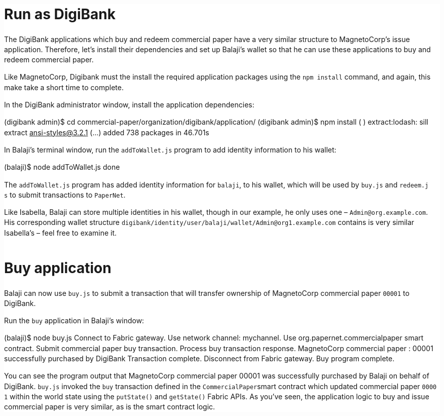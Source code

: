 # **Run as DigiBank**

The DigiBank applications which buy and redeem commercial paper have a very similar structure to MagnetoCorp’s issue application. Therefore, let’s install their dependencies and set up Balaji’s wallet so that he can use these applications to buy and redeem commercial paper.

Like MagnetoCorp, Digibank must the install the required application packages using the `npm install` command, and again, this make take a short time to complete.

In the DigiBank administrator window, install the application dependencies:

(digibank admin)$ cd commercial-paper/organization/digibank/application/
(digibank admin)$ npm install
( ) extract:lodash: sill extract ansi-styles@3.2.1
(...)
added 738 packages in 46.701s

In Balaji’s terminal window, run the `addToWallet.js` program to add identity information to his wallet:

(balaji)$ node addToWallet.js
done

The `addToWallet.js` program has added identity information for `balaji`, to his wallet, which will be used by `buy.js` and `redeem.js` to submit transactions to `PaperNet`.

Like Isabella, Balaji can store multiple identities in his wallet, though in our example, he only uses one – `Admin@org.example.com`. His corresponding wallet structure `digibank/identity/user/balaji/wallet/Admin@org1.example.com` contains is very similar Isabella’s – feel free to examine it.

# **Buy application**

Balaji can now use `buy.js` to submit a transaction that will transfer ownership of MagnetoCorp commercial paper `00001` to DigiBank.

Run the `buy` application in Balaji’s window:

(balaji)$ node buy.js
Connect to Fabric gateway.
Use network channel: mychannel.
Use org.papernet.commercialpaper smart contract.
Submit commercial paper buy transaction.
Process buy transaction response.
MagnetoCorp commercial paper : 00001 successfully purchased by DigiBank
Transaction complete.
Disconnect from Fabric gateway.
Buy program complete.

You can see the program output that MagnetoCorp commercial paper 00001 was successfully purchased by Balaji on behalf of DigiBank. `buy.js` invoked the `buy` transaction defined in the `CommercialPaper`smart contract which updated commercial paper `00001` within the world state using the `putState()` and `getState()` Fabric APIs. As you’ve seen, the application logic to buy and issue commercial paper is very similar, as is the smart contract logic.
